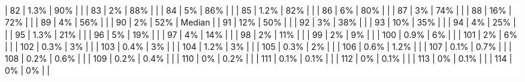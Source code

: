 | 82 | 1.3% | 90% |  |
| 83 | 2% | 88% |  |
| 84 | 5% | 86% |  |
| 85 | 1.2% | 82% |  |
| 86 | 6% | 80% |  |
| 87 | 3% | 74% |  |
| 88 | 16% | 72% |  |
| 89 | 4% | 56% |  |
| 90 | 2% | 52% | Median |
| 91 | 12% | 50% |  |
| 92 | 3% | 38% |  |
| 93 | 10% | 35% |  |
| 94 | 4% | 25% |  |
| 95 | 1.3% | 21% |  |
| 96 | 5% | 19% |  |
| 97 | 4% | 14% |  |
| 98 | 2% | 11% |  |
| 99 | 2% | 9% |  |
| 100 | 0.9% | 6% |  |
| 101 | 2% | 6% |  |
| 102 | 0.3% | 3% |  |
| 103 | 0.4% | 3% |  |
| 104 | 1.2% | 3% |  |
| 105 | 0.3% | 2% |  |
| 106 | 0.6% | 1.2% |  |
| 107 | 0.1% | 0.7% |  |
| 108 | 0.2% | 0.6% |  |
| 109 | 0.2% | 0.4% |  |
| 110 | 0% | 0.2% |  |
| 111 | 0.1% | 0.1% |  |
| 112 | 0% | 0.1% |  |
| 113 | 0% | 0.1% |  |
| 114 | 0% | 0% |  |
